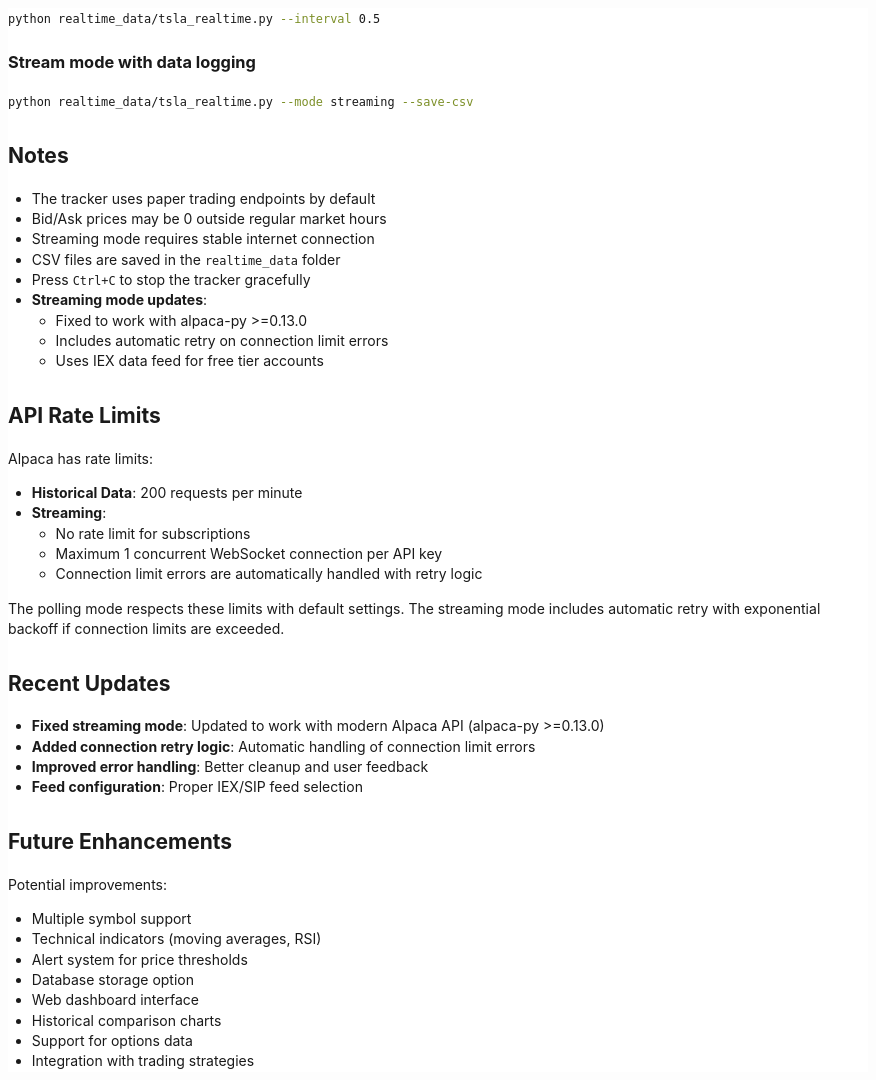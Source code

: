 ```bash
python realtime_data/tsla_realtime.py --interval 0.5
```

### Stream mode with data logging

```bash
python realtime_data/tsla_realtime.py --mode streaming --save-csv
```

## Notes

- The tracker uses paper trading endpoints by default
- Bid/Ask prices may be 0 outside regular market hours
- Streaming mode requires stable internet connection
- CSV files are saved in the `realtime_data` folder
- Press `Ctrl+C` to stop the tracker gracefully
- **Streaming mode updates**: 
  - Fixed to work with alpaca-py >=0.13.0
  - Includes automatic retry on connection limit errors
  - Uses IEX data feed for free tier accounts

## API Rate Limits

Alpaca has rate limits:
- **Historical Data**: 200 requests per minute
- **Streaming**: 
  - No rate limit for subscriptions
  - Maximum 1 concurrent WebSocket connection per API key
  - Connection limit errors are automatically handled with retry logic

The polling mode respects these limits with default settings. The streaming mode includes automatic retry with exponential backoff if connection limits are exceeded.

## Recent Updates

- **Fixed streaming mode**: Updated to work with modern Alpaca API (alpaca-py >=0.13.0)
- **Added connection retry logic**: Automatic handling of connection limit errors
- **Improved error handling**: Better cleanup and user feedback
- **Feed configuration**: Proper IEX/SIP feed selection

## Future Enhancements

Potential improvements:
- Multiple symbol support
- Technical indicators (moving averages, RSI)
- Alert system for price thresholds
- Database storage option
- Web dashboard interface
- Historical comparison charts
- Support for options data
- Integration with trading strategies
